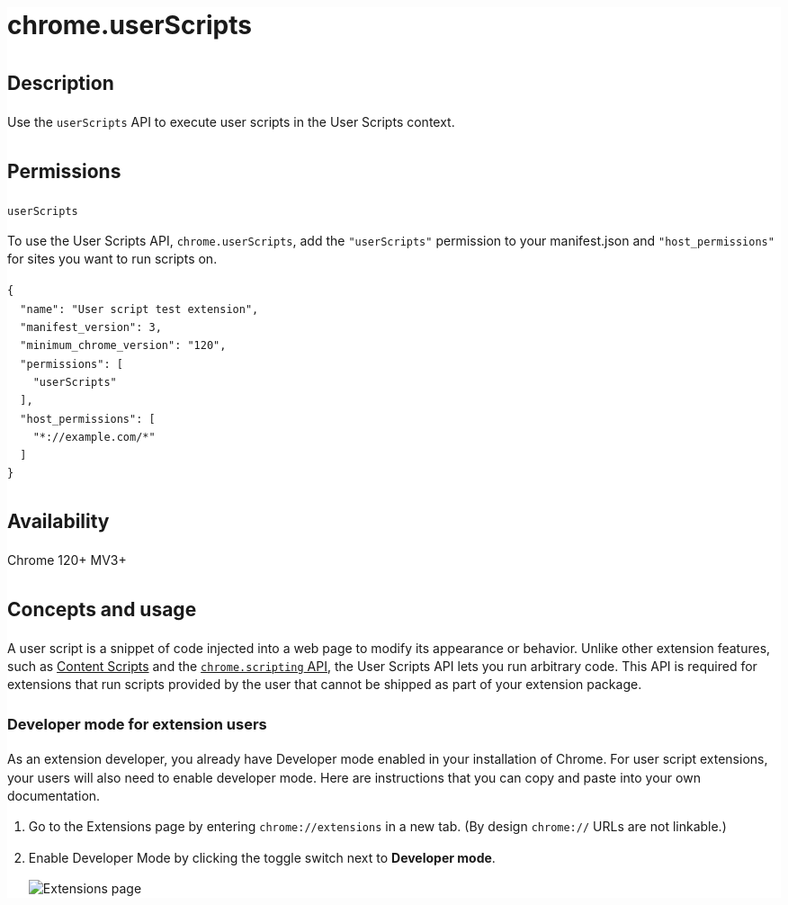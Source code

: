 # chrome.userScripts

## Description

Use the `userScripts` API to execute user scripts in the User Scripts context.

## Permissions

`userScripts`

To use the User Scripts API, `chrome.userScripts`, add the `"userScripts"` permission to your manifest.json and `"host_permissions"` for sites you want to run scripts on.

```
{
  "name": "User script test extension",
  "manifest_version": 3,
  "minimum_chrome_version": "120",
  "permissions": [
    "userScripts"
  ],
  "host_permissions": [
    "*://example.com/*"
  ]
}
```

## Availability

Chrome 120+ MV3+

## Concepts and usage

A user script is a snippet of code injected into a web page to modify its appearance or behavior. Unlike other extension features, such as [Content Scripts](/docs/extensions/develop/concepts/content-scripts) and the [`chrome.scripting` API](/docs/extensions/reference/api/scripting), the User Scripts API lets you run arbitrary code. This API is required for extensions that run scripts provided by the user that cannot be shipped as part of your extension package.

### Developer mode for extension users

As an extension developer, you already have Developer mode enabled in your installation of Chrome. For user script extensions, your users will also need to enable developer mode. Here are instructions that you can copy and paste into your own documentation.

1. Go to the Extensions page by entering `chrome://extensions` in a new tab. (By design `chrome://` URLs are not linkable.)
2. Enable Developer Mode by clicking the toggle switch next to **Developer mode**.
   
   ![Extensions page](/static/docs/extensions/reference/api/userScripts/image/extensions-page-324e88e82e214.png)
   